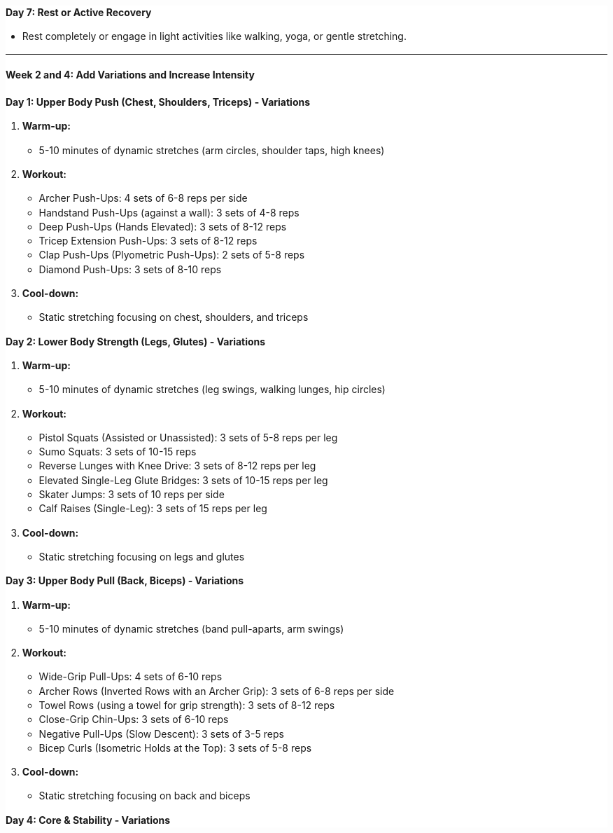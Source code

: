 **Day 7: Rest or Active Recovery**

- Rest completely or engage in light activities like walking, yoga, or gentle stretching.

---

#### **Week 2 and 4: Add Variations and Increase Intensity**

**Day 1: Upper Body Push (Chest, Shoulders, Triceps) - Variations**

1. **Warm-up:**  
   - 5-10 minutes of dynamic stretches (arm circles, shoulder taps, high knees)

2. **Workout:**
   - Archer Push-Ups: 4 sets of 6-8 reps per side
   - Handstand Push-Ups (against a wall): 3 sets of 4-8 reps
   - Deep Push-Ups (Hands Elevated): 3 sets of 8-12 reps
   - Tricep Extension Push-Ups: 3 sets of 8-12 reps
   - Clap Push-Ups (Plyometric Push-Ups): 2 sets of 5-8 reps
   - Diamond Push-Ups: 3 sets of 8-10 reps

3. **Cool-down:**
   - Static stretching focusing on chest, shoulders, and triceps

**Day 2: Lower Body Strength (Legs, Glutes) - Variations**

1. **Warm-up:**  
   - 5-10 minutes of dynamic stretches (leg swings, walking lunges, hip circles)

2. **Workout:**
   - Pistol Squats (Assisted or Unassisted): 3 sets of 5-8 reps per leg
   - Sumo Squats: 3 sets of 10-15 reps
   - Reverse Lunges with Knee Drive: 3 sets of 8-12 reps per leg
   - Elevated Single-Leg Glute Bridges: 3 sets of 10-15 reps per leg
   - Skater Jumps: 3 sets of 10 reps per side
   - Calf Raises (Single-Leg): 3 sets of 15 reps per leg

3. **Cool-down:**
   - Static stretching focusing on legs and glutes

**Day 3: Upper Body Pull (Back, Biceps) - Variations**

1. **Warm-up:**  
   - 5-10 minutes of dynamic stretches (band pull-aparts, arm swings)

2. **Workout:**
   - Wide-Grip Pull-Ups: 4 sets of 6-10 reps
   - Archer Rows (Inverted Rows with an Archer Grip): 3 sets of 6-8 reps per side
   - Towel Rows (using a towel for grip strength): 3 sets of 8-12 reps
   - Close-Grip Chin-Ups: 3 sets of 6-10 reps
   - Negative Pull-Ups (Slow Descent): 3 sets of 3-5 reps
   - Bicep Curls (Isometric Holds at the Top): 3 sets of 5-8 reps

3. **Cool-down:**
   - Static stretching focusing on back and biceps

**Day 4: Core & Stability - Variations**
